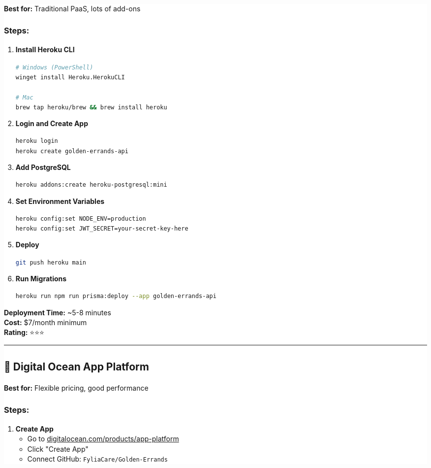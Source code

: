 **Best for:** Traditional PaaS, lots of add-ons

### Steps:

1. **Install Heroku CLI**
   ```bash
   # Windows (PowerShell)
   winget install Heroku.HerokuCLI
   
   # Mac
   brew tap heroku/brew && brew install heroku
   ```

2. **Login and Create App**
   ```bash
   heroku login
   heroku create golden-errands-api
   ```

3. **Add PostgreSQL**
   ```bash
   heroku addons:create heroku-postgresql:mini
   ```

4. **Set Environment Variables**
   ```bash
   heroku config:set NODE_ENV=production
   heroku config:set JWT_SECRET=your-secret-key-here
   ```

5. **Deploy**
   ```bash
   git push heroku main
   ```

6. **Run Migrations**
   ```bash
   heroku run npm run prisma:deploy --app golden-errands-api
   ```

**Deployment Time:** ~5-8 minutes  
**Cost:** $7/month minimum  
**Rating:** ⭐⭐⭐

---

## 🌊 Digital Ocean App Platform

**Best for:** Flexible pricing, good performance

### Steps:

1. **Create App**
   - Go to [digitalocean.com/products/app-platform](https://digitalocean.com/products/app-platform)
   - Click "Create App"
   - Connect GitHub: `FyliaCare/Golden-Errands`
